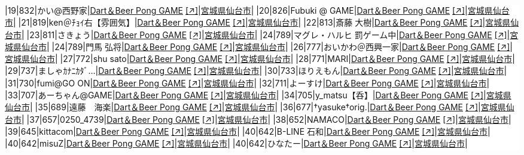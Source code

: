 |19|832|<span class="rank-name-pd">かい@西野家</span>|<a href="/darts/rank/shops/89592.html">Dart＆Beer Pong GAME</a> <a href="https://vs.phoenixdarts.com/jp/shop/shopDetailInfo/s_89592?s_seq=89592">[↗]</a>|<a href="/darts/rank/宮城県/仙台市">宮城県仙台市</a>|
|20|826|<span class="rank-name-pd">Fubuki @ GAME</span>|<a href="/darts/rank/shops/89592.html">Dart＆Beer Pong GAME</a> <a href="https://vs.phoenixdarts.com/jp/shop/shopDetailInfo/s_89592?s_seq=89592">[↗]</a>|<a href="/darts/rank/宮城県/仙台市">宮城県仙台市</a>|
|21|819|<span class="rank-name-pd">ken＠ﾁｮｲ右【雰囲気】</span>|<a href="/darts/rank/shops/89592.html">Dart＆Beer Pong GAME</a> <a href="https://vs.phoenixdarts.com/jp/shop/shopDetailInfo/s_89592?s_seq=89592">[↗]</a>|<a href="/darts/rank/宮城県/仙台市">宮城県仙台市</a>|
|22|813|<span class="rank-name-pd"><span class="pro-icon-pd"></span>斎藤 大樹</span>|<a href="/darts/rank/shops/89592.html">Dart＆Beer Pong GAME</a> <a href="https://vs.phoenixdarts.com/jp/shop/shopDetailInfo/s_89592?s_seq=89592">[↗]</a>|<a href="/darts/rank/宮城県/仙台市">宮城県仙台市</a>|
|23|811|<span class="rank-name-pd">さきょう</span>|<a href="/darts/rank/shops/89592.html">Dart＆Beer Pong GAME</a> <a href="https://vs.phoenixdarts.com/jp/shop/shopDetailInfo/s_89592?s_seq=89592">[↗]</a>|<a href="/darts/rank/宮城県/仙台市">宮城県仙台市</a>|
|24|789|<span class="rank-name-pd">マグレ・ハルヒ 罰ゲーム中</span>|<a href="/darts/rank/shops/89592.html">Dart＆Beer Pong GAME</a> <a href="https://vs.phoenixdarts.com/jp/shop/shopDetailInfo/s_89592?s_seq=89592">[↗]</a>|<a href="/darts/rank/宮城県/仙台市">宮城県仙台市</a>|
|24|789|<span class="rank-name-pd"><span class="pro-icon-pd"></span>門馬 弘将</span>|<a href="/darts/rank/shops/89592.html">Dart＆Beer Pong GAME</a> <a href="https://vs.phoenixdarts.com/jp/shop/shopDetailInfo/s_89592?s_seq=89592">[↗]</a>|<a href="/darts/rank/宮城県/仙台市">宮城県仙台市</a>|
|26|777|<span class="rank-name-pd">おいかわ＠西興一家</span>|<a href="/darts/rank/shops/89592.html">Dart＆Beer Pong GAME</a> <a href="https://vs.phoenixdarts.com/jp/shop/shopDetailInfo/s_89592?s_seq=89592">[↗]</a>|<a href="/darts/rank/宮城県/仙台市">宮城県仙台市</a>|
|27|772|<span class="rank-name-pd">shu sato</span>|<a href="/darts/rank/shops/89592.html">Dart＆Beer Pong GAME</a> <a href="https://vs.phoenixdarts.com/jp/shop/shopDetailInfo/s_89592?s_seq=89592">[↗]</a>|<a href="/darts/rank/宮城県/仙台市">宮城県仙台市</a>|
|28|771|<span class="rank-name-pd">MARI</span>|<a href="/darts/rank/shops/89592.html">Dart＆Beer Pong GAME</a> <a href="https://vs.phoenixdarts.com/jp/shop/shopDetailInfo/s_89592?s_seq=89592">[↗]</a>|<a href="/darts/rank/宮城県/仙台市">宮城県仙台市</a>|
|29|737|<span class="rank-name-pd">ましゃｶﾅﾆｶﾀﾞ…</span>|<a href="/darts/rank/shops/89592.html">Dart＆Beer Pong GAME</a> <a href="https://vs.phoenixdarts.com/jp/shop/shopDetailInfo/s_89592?s_seq=89592">[↗]</a>|<a href="/darts/rank/宮城県/仙台市">宮城県仙台市</a>|
|30|733|<span class="rank-name-pd">ほりえもん</span>|<a href="/darts/rank/shops/89592.html">Dart＆Beer Pong GAME</a> <a href="https://vs.phoenixdarts.com/jp/shop/shopDetailInfo/s_89592?s_seq=89592">[↗]</a>|<a href="/darts/rank/宮城県/仙台市">宮城県仙台市</a>|
|31|730|<span class="rank-name-pd">fumi@GO ON</span>|<a href="/darts/rank/shops/89592.html">Dart＆Beer Pong GAME</a> <a href="https://vs.phoenixdarts.com/jp/shop/shopDetailInfo/s_89592?s_seq=89592">[↗]</a>|<a href="/darts/rank/宮城県/仙台市">宮城県仙台市</a>|
|32|711|<span class="rank-name-pd">よーすけ</span>|<a href="/darts/rank/shops/89592.html">Dart＆Beer Pong GAME</a> <a href="https://vs.phoenixdarts.com/jp/shop/shopDetailInfo/s_89592?s_seq=89592">[↗]</a>|<a href="/darts/rank/宮城県/仙台市">宮城県仙台市</a>|
|33|707|<span class="rank-name-pd">あーちゃん@GAME</span>|<a href="/darts/rank/shops/89592.html">Dart＆Beer Pong GAME</a> <a href="https://vs.phoenixdarts.com/jp/shop/shopDetailInfo/s_89592?s_seq=89592">[↗]</a>|<a href="/darts/rank/宮城県/仙台市">宮城県仙台市</a>|
|34|705|<span class="rank-name-pd">y_matsu【呑】</span>|<a href="/darts/rank/shops/89592.html">Dart＆Beer Pong GAME</a> <a href="https://vs.phoenixdarts.com/jp/shop/shopDetailInfo/s_89592?s_seq=89592">[↗]</a>|<a href="/darts/rank/宮城県/仙台市">宮城県仙台市</a>|
|35|689|<span class="rank-name-pd">遠藤　海楽</span>|<a href="/darts/rank/shops/89592.html">Dart＆Beer Pong GAME</a> <a href="https://vs.phoenixdarts.com/jp/shop/shopDetailInfo/s_89592?s_seq=89592">[↗]</a>|<a href="/darts/rank/宮城県/仙台市">宮城県仙台市</a>|
|36|677|<span class="rank-name-pd">†yasuke†orig.</span>|<a href="/darts/rank/shops/89592.html">Dart＆Beer Pong GAME</a> <a href="https://vs.phoenixdarts.com/jp/shop/shopDetailInfo/s_89592?s_seq=89592">[↗]</a>|<a href="/darts/rank/宮城県/仙台市">宮城県仙台市</a>|
|37|657|<span class="rank-name-pd">0250_4739</span>|<a href="/darts/rank/shops/89592.html">Dart＆Beer Pong GAME</a> <a href="https://vs.phoenixdarts.com/jp/shop/shopDetailInfo/s_89592?s_seq=89592">[↗]</a>|<a href="/darts/rank/宮城県/仙台市">宮城県仙台市</a>|
|38|652|<span class="rank-name-pd">NAMACO</span>|<a href="/darts/rank/shops/89592.html">Dart＆Beer Pong GAME</a> <a href="https://vs.phoenixdarts.com/jp/shop/shopDetailInfo/s_89592?s_seq=89592">[↗]</a>|<a href="/darts/rank/宮城県/仙台市">宮城県仙台市</a>|
|39|645|<span class="rank-name-pd">kittacom</span>|<a href="/darts/rank/shops/89592.html">Dart＆Beer Pong GAME</a> <a href="https://vs.phoenixdarts.com/jp/shop/shopDetailInfo/s_89592?s_seq=89592">[↗]</a>|<a href="/darts/rank/宮城県/仙台市">宮城県仙台市</a>|
|40|642|<span class="rank-name-pd">B-LINE 石和</span>|<a href="/darts/rank/shops/89592.html">Dart＆Beer Pong GAME</a> <a href="https://vs.phoenixdarts.com/jp/shop/shopDetailInfo/s_89592?s_seq=89592">[↗]</a>|<a href="/darts/rank/宮城県/仙台市">宮城県仙台市</a>|
|40|642|<span class="rank-name-pd">misuZ</span>|<a href="/darts/rank/shops/89592.html">Dart＆Beer Pong GAME</a> <a href="https://vs.phoenixdarts.com/jp/shop/shopDetailInfo/s_89592?s_seq=89592">[↗]</a>|<a href="/darts/rank/宮城県/仙台市">宮城県仙台市</a>|
|40|642|<span class="rank-name-pd">ひなたー</span>|<a href="/darts/rank/shops/89592.html">Dart＆Beer Pong GAME</a> <a href="https://vs.phoenixdarts.com/jp/shop/shopDetailInfo/s_89592?s_seq=89592">[↗]</a>|<a href="/darts/rank/宮城県/仙台市">宮城県仙台市</a>|